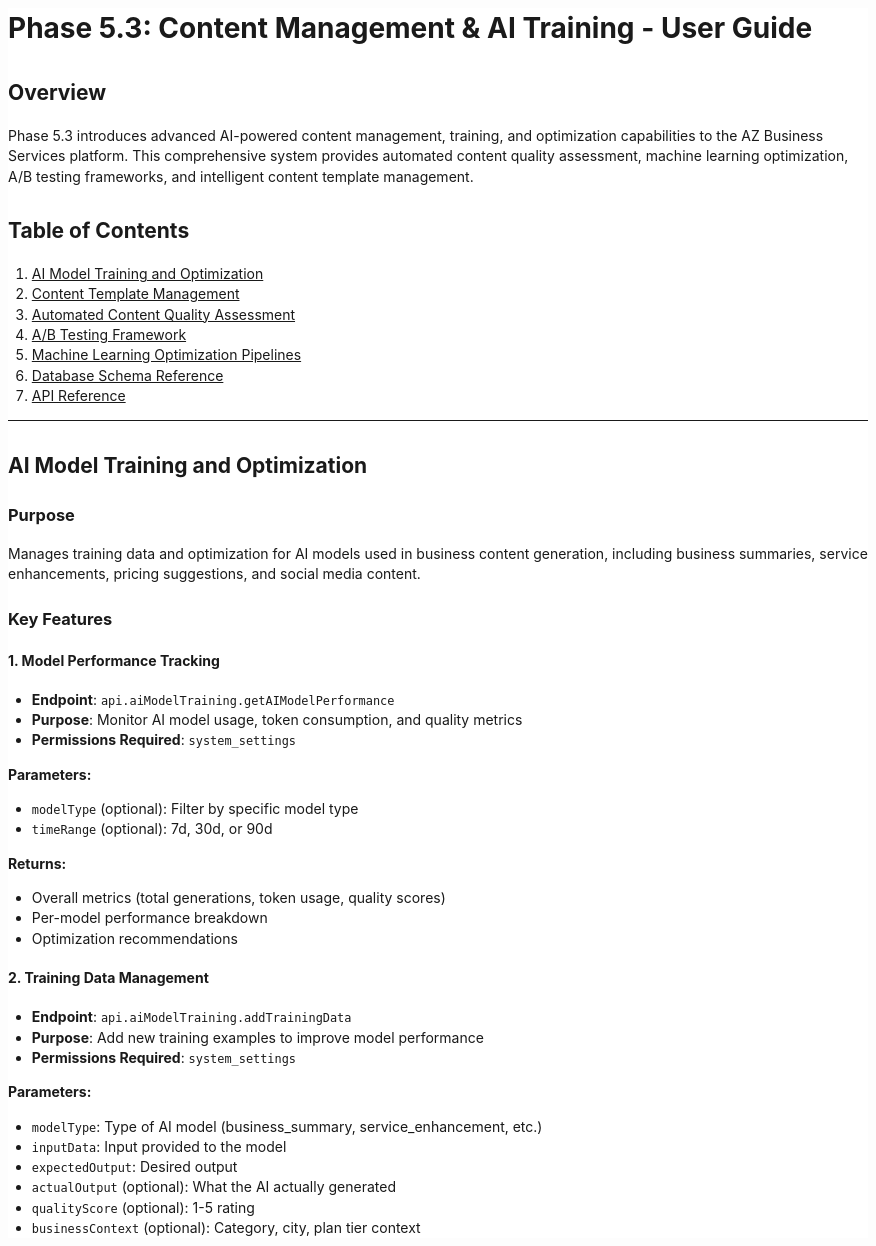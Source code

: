# Phase 5.3: Content Management & AI Training - User Guide

## Overview

Phase 5.3 introduces advanced AI-powered content management, training, and optimization capabilities to the AZ Business Services platform. This comprehensive system provides automated content quality assessment, machine learning optimization, A/B testing frameworks, and intelligent content template management.

## Table of Contents

1. [AI Model Training and Optimization](#ai-model-training-and-optimization)
2. [Content Template Management](#content-template-management)
3. [Automated Content Quality Assessment](#automated-content-quality-assessment)
4. [A/B Testing Framework](#ab-testing-framework)
5. [Machine Learning Optimization Pipelines](#machine-learning-optimization-pipelines)
6. [Database Schema Reference](#database-schema-reference)
7. [API Reference](#api-reference)

---

## AI Model Training and Optimization

### Purpose
Manages training data and optimization for AI models used in business content generation, including business summaries, service enhancements, pricing suggestions, and social media content.

### Key Features

#### 1. Model Performance Tracking
- **Endpoint**: `api.aiModelTraining.getAIModelPerformance`
- **Purpose**: Monitor AI model usage, token consumption, and quality metrics
- **Permissions Required**: `system_settings`

**Parameters:**
- `modelType` (optional): Filter by specific model type
- `timeRange` (optional): 7d, 30d, or 90d

**Returns:**
- Overall metrics (total generations, token usage, quality scores)
- Per-model performance breakdown
- Optimization recommendations

#### 2. Training Data Management
- **Endpoint**: `api.aiModelTraining.addTrainingData`
- **Purpose**: Add new training examples to improve model performance
- **Permissions Required**: `system_settings`

**Parameters:**
- `modelType`: Type of AI model (business_summary, service_enhancement, etc.)
- `inputData`: Input provided to the model
- `expectedOutput`: Desired output
- `actualOutput` (optional): What the AI actually generated
- `qualityScore` (optional): 1-5 rating
- `businessContext` (optional): Category, city, plan tier context

